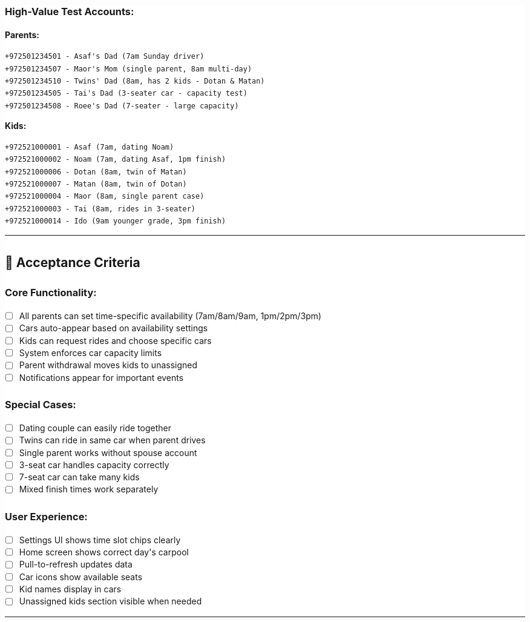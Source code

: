 ### High-Value Test Accounts:

**Parents:**
```
+972501234501 - Asaf's Dad (7am Sunday driver)
+972501234507 - Maor's Mom (single parent, 8am multi-day)
+972501234510 - Twins' Dad (8am, has 2 kids - Dotan & Matan)
+972501234505 - Tai's Dad (3-seater car - capacity test)
+972501234508 - Roee's Dad (7-seater - large capacity)
```

**Kids:**
```
+972521000001 - Asaf (7am, dating Noam)
+972521000002 - Noam (7am, dating Asaf, 1pm finish)
+972521000006 - Dotan (8am, twin of Matan)
+972521000007 - Matan (8am, twin of Dotan)
+972521000004 - Maor (8am, single parent case)
+972521000003 - Tai (8am, rides in 3-seater)
+972521000014 - Ido (9am younger grade, 3pm finish)
```

---

## 🎯 Acceptance Criteria

### Core Functionality:
- [ ] All parents can set time-specific availability (7am/8am/9am, 1pm/2pm/3pm)
- [ ] Cars auto-appear based on availability settings
- [ ] Kids can request rides and choose specific cars
- [ ] System enforces car capacity limits
- [ ] Parent withdrawal moves kids to unassigned
- [ ] Notifications appear for important events

### Special Cases:
- [ ] Dating couple can easily ride together
- [ ] Twins can ride in same car when parent drives
- [ ] Single parent works without spouse account
- [ ] 3-seat car handles capacity correctly
- [ ] 7-seat car can take many kids
- [ ] Mixed finish times work separately

### User Experience:
- [ ] Settings UI shows time slot chips clearly
- [ ] Home screen shows correct day's carpool
- [ ] Pull-to-refresh updates data
- [ ] Car icons show available seats
- [ ] Kid names display in cars
- [ ] Unassigned kids section visible when needed

---
